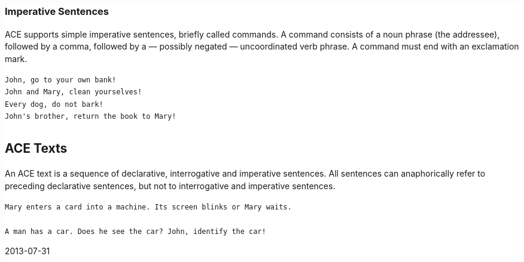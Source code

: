 
### Imperative Sentences

ACE supports simple imperative sentences, briefly called commands. A command
consists of a noun phrase (the addressee), followed by a comma, followed by a
— possibly negated — uncoordinated verb phrase. A command must end with an
exclamation mark.

    
    
    John, go to your own bank!
    John and Mary, clean yourselves!
    Every dog, do not bark!
    John's brother, return the book to Mary!
    

## ACE Texts

An ACE text is a sequence of declarative, interrogative and imperative
sentences. All sentences can anaphorically refer to preceding declarative
sentences, but not to interrogative and imperative sentences.

    
    
    Mary enters a card into a machine. Its screen blinks or Mary waits.
    
    A man has a car. Does he see the car? John, identify the car!
    

2013-07-31

